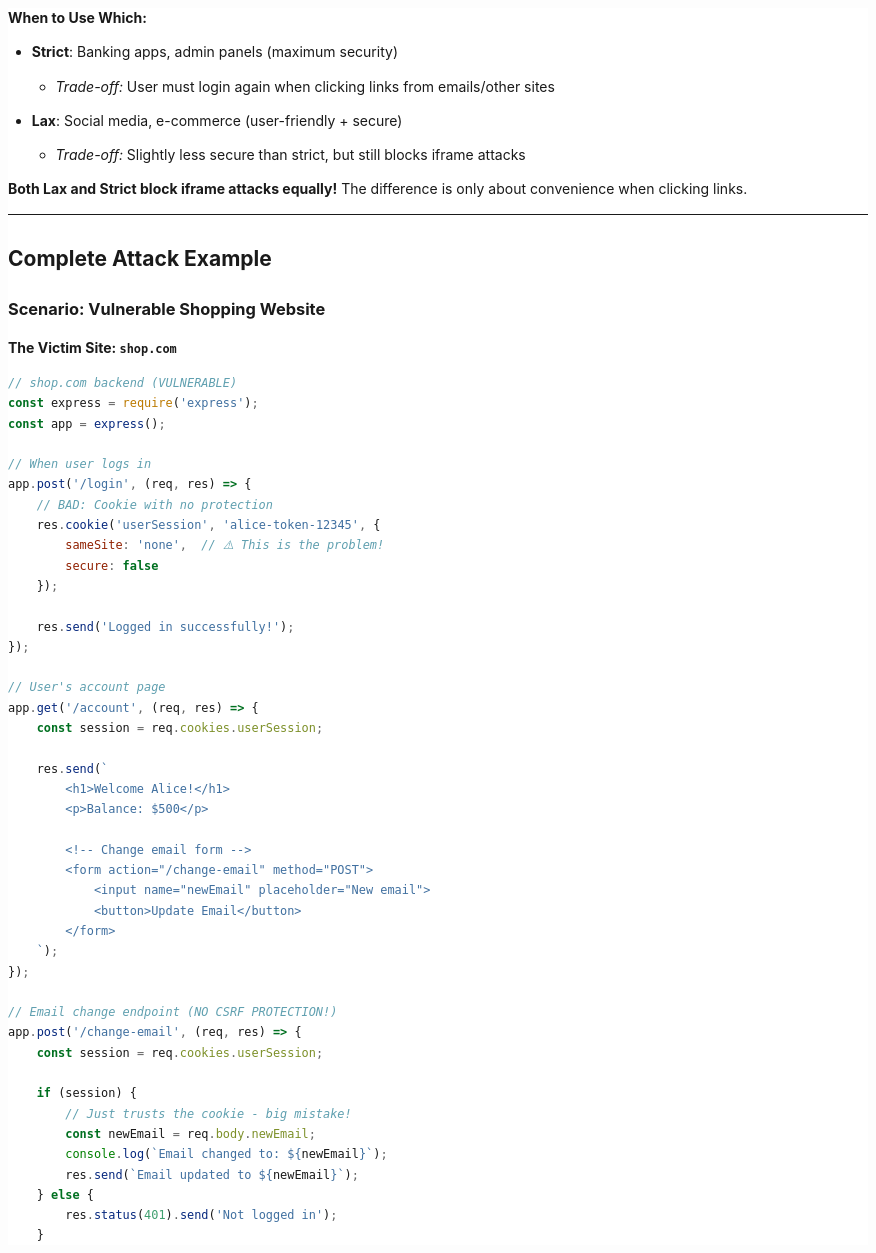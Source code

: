 ```javascript
```

**When to Use Which:**

- **Strict**: Banking apps, admin panels (maximum security)
  - *Trade-off:* User must login again when clicking links from emails/other sites

- **Lax**: Social media, e-commerce (user-friendly + secure)
  - *Trade-off:* Slightly less secure than strict, but still blocks iframe attacks

**Both Lax and Strict block iframe attacks equally!** The difference is only about convenience when clicking links.

---

## Complete Attack Example

### Scenario: Vulnerable Shopping Website

**The Victim Site: `shop.com`**

```javascript
// shop.com backend (VULNERABLE)
const express = require('express');
const app = express();

// When user logs in
app.post('/login', (req, res) => {
    // BAD: Cookie with no protection
    res.cookie('userSession', 'alice-token-12345', {
        sameSite: 'none',  // ⚠️ This is the problem!
        secure: false
    });
    
    res.send('Logged in successfully!');
});

// User's account page
app.get('/account', (req, res) => {
    const session = req.cookies.userSession;
    
    res.send(`
        <h1>Welcome Alice!</h1>
        <p>Balance: $500</p>
        
        <!-- Change email form -->
        <form action="/change-email" method="POST">
            <input name="newEmail" placeholder="New email">
            <button>Update Email</button>
        </form>
    `);
});

// Email change endpoint (NO CSRF PROTECTION!)
app.post('/change-email', (req, res) => {
    const session = req.cookies.userSession;
    
    if (session) {
        // Just trusts the cookie - big mistake!
        const newEmail = req.body.newEmail;
        console.log(`Email changed to: ${newEmail}`);
        res.send(`Email updated to ${newEmail}`);
    } else {
        res.status(401).send('Not logged in');
    }
```